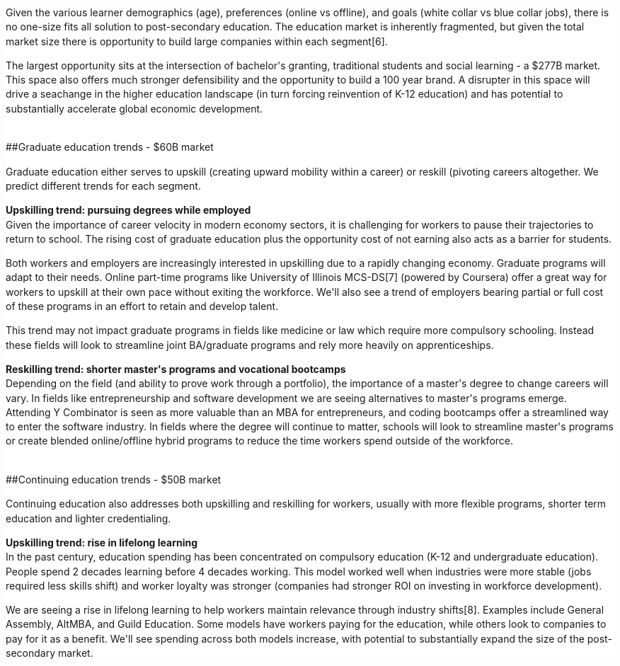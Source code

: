 Given the various learner demographics (age), preferences (online vs offline), and goals (white collar vs blue collar jobs), there is no one-size fits all solution to post-secondary education. The education market is inherently fragmented, but given the total market size there is opportunity to build large companies within each segment[6].

The largest opportunity sits at the intersection of bachelor's granting, traditional students and social learning - a $277B market. This space also offers much stronger defensibility and the opportunity to build a 100 year brand. A disrupter in this space will drive a seachange in the higher education landscape (in turn forcing reinvention of K-12 education) and has potential to substantially accelerate global economic development.

<br>
##Graduate education trends - $60B market

Graduate education either serves to upskill (creating upward mobility within a career) or reskill (pivoting careers altogether. We predict different trends for each segment.

**Upskilling trend: pursuing degrees while employed**  
Given the importance of career velocity in modern economy sectors, it is challenging for workers to pause their trajectories to return to school. The rising cost of graduate education plus the opportunity cost of not earning also acts as a barrier for students.

Both workers and employers are increasingly interested in upskilling due to a rapidly changing economy. Graduate programs will adapt to their needs. Online part-time programs like University of Illinois MCS-DS[7] (powered by Coursera) offer a great way for workers to upskill at their own pace without exiting the workforce. We'll also see a trend of employers bearing partial or full cost of these programs in an effort to retain and develop talent.

This trend may not impact graduate programs in fields like medicine or law which require more compulsory schooling. Instead these fields will look to streamline joint BA/graduate programs and rely more heavily on apprenticeships.

**Reskilling trend: shorter master's programs and vocational bootcamps**  
Depending on the field (and ability to prove work through a portfolio), the importance of a master's degree to change careers will vary. In fields like entrepreneurship and software development we are seeing alternatives to master's programs emerge. Attending Y Combinator is seen as more valuable than an MBA for entrepreneurs, and coding bootcamps offer a streamlined way to enter the software industry. In fields where the degree will continue to matter, schools will look to streamline master's programs or create blended online/offline hybrid programs to reduce the time workers spend outside of the workforce.

<br>
##Continuing education trends - $50B market

Continuing education also addresses both upskilling and reskilling for workers, usually with more flexible programs, shorter term education and lighter credentialing.

**Upskilling trend: rise in lifelong learning**  
In the past century, education spending has been concentrated on compulsory education (K-12 and undergraduate education). People spend 2 decades learning before 4 decades working. This model worked well when industries were more stable (jobs required less skills shift) and worker loyalty was stronger (companies had stronger ROI on investing in workforce development).

We are seeing a rise in lifelong learning to help workers maintain relevance through industry shifts[8]. Examples include General Assembly, AltMBA, and Guild Education. Some models have workers paying for the education, while others look to companies to pay for it as a benefit. We'll see spending across both models increase, with potential to substantially expand the size of the post-secondary market.
